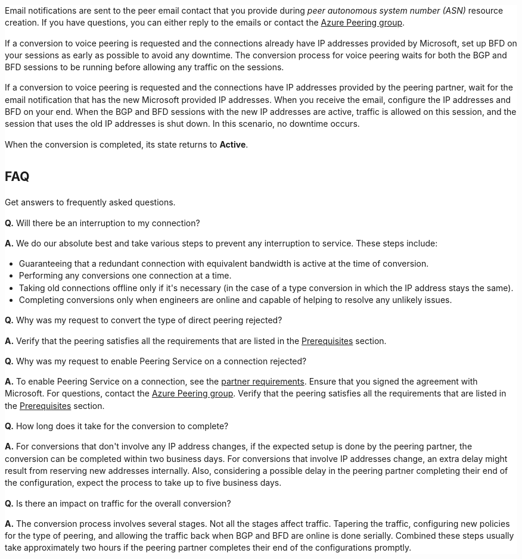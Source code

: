 Email notifications are sent to the peer email contact that you provide during *peer autonomous system number (ASN)* resource creation. If you have questions, you can either reply to the emails or contact the [Azure Peering group](mailto:peeringservice@microsoft.com).

If a conversion to voice peering is requested and the connections already have IP addresses provided by Microsoft, set up BFD on your sessions as early as possible to avoid any downtime. The conversion process for voice peering waits for both the BGP and BFD sessions to be running before allowing any traffic on the sessions.

If a conversion to voice peering is requested and the connections have IP addresses provided by the peering partner, wait for the email notification that has the new Microsoft provided IP addresses. When you receive the email, configure the IP addresses and BFD on your end. When the BGP and BFD sessions with the new IP addresses are active, traffic is allowed on this session, and the session that uses the old IP addresses is shut down. In this scenario, no downtime occurs.

When the conversion is completed, its state returns to **Active**.

## FAQ

Get answers to frequently asked questions.

**Q.** Will there be an interruption to my connection?

**A.** We do our absolute best and take various steps to prevent any interruption to service. These steps include:

- Guaranteeing that a redundant connection with equivalent bandwidth is active at the time of conversion.
- Performing any conversions one connection at a time.
- Taking old connections offline only if it's necessary (in the case of a type conversion in which the IP address stays the same).
- Completing conversions only when engineers are online and capable of helping to resolve any unlikely issues.  

**Q.** Why was my request to convert the type of direct peering rejected?

**A.** Verify that the peering satisfies all the requirements that are listed in the [Prerequisites](#prerequisites) section.

**Q.** Why was my request to enable Peering Service on a connection rejected?

**A.** To enable Peering Service on a connection, see the [partner requirements](prerequisites.md). Ensure that you signed the agreement with Microsoft. For questions, contact the [Azure Peering group](mailto:peeringservice@microsoft.com). Verify that the peering satisfies all the requirements that are listed in the [Prerequisites](#prerequisites) section.

**Q.** How long does it take for the conversion to complete?

**A.** For conversions that don't involve any IP address changes, if the expected setup is done by the peering partner, the conversion can be completed within two business days. For conversions that involve IP addresses change, an extra delay might result from reserving new addresses internally. Also, considering a possible delay in the peering partner completing their end of the configuration, expect the process to take up to five business days.

**Q.** Is there an impact on traffic for the overall conversion?

**A.** The conversion process involves several stages. Not all the stages affect traffic. Tapering the traffic, configuring new policies for the type of peering, and allowing the traffic back when BGP and BFD are online is done serially. Combined these steps usually take approximately two hours if the peering partner completes their end of the configurations promptly.
